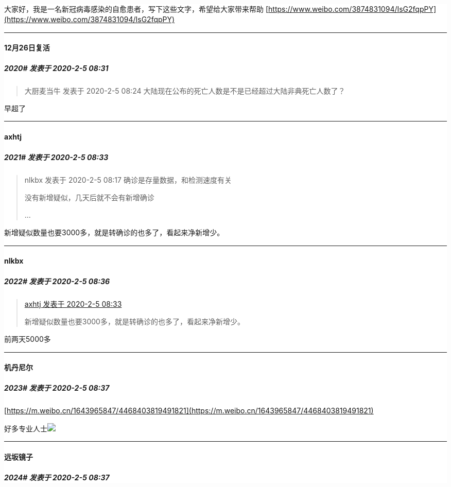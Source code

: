 大家好，我是一名新冠病毒感染的自愈患者，写下这些文字，希望给大家带来帮助
[https://www.weibo.com/3874831094/IsG2fqpPY](https://www.weibo.com/3874831094/IsG2fqpPY)


*****

####  12月26日复活  
##### 2020#       发表于 2020-2-5 08:31


<blockquote>大厨麦当牛 发表于 2020-2-5 08:24
大陆现在公布的死亡人数是不是已经超过大陆非典死亡人数了？</blockquote>
早超了


*****

####  axhtj  
##### 2021#       发表于 2020-2-5 08:33


<blockquote>nlkbx 发表于 2020-2-5 08:17
确诊是存量数据，和检测速度有关

没有新增疑似，几天后就不会有新增确诊

 ...</blockquote>
新增疑似数量也要3000多，就是转确诊的也多了，看起来净新增少。


*****

####  nlkbx  
##### 2022#       发表于 2020-2-5 08:36


<blockquote><a href="httphttps://bbs.saraba1st.com/2b/forum.php?mod=redirect&amp;goto=findpost&amp;pid=46330265&amp;ptid=1911928" target="_blank">axhtj 发表于 2020-2-5 08:33</a>

新增疑似数量也要3000多，就是转确诊的也多了，看起来净新增少。</blockquote>
前两天5000多


*****

####  机丹尼尔  
##### 2023#       发表于 2020-2-5 08:37


[https://m.weibo.cn/1643965847/4468403819491821](https://m.weibo.cn/1643965847/4468403819491821)


好多专业人士<img src="https://static.saraba1st.com/image/smiley/face2017/067.png" referrerpolicy="no-referrer">


*****

####  远坂镜子  
##### 2024#       发表于 2020-2-5 08:37
